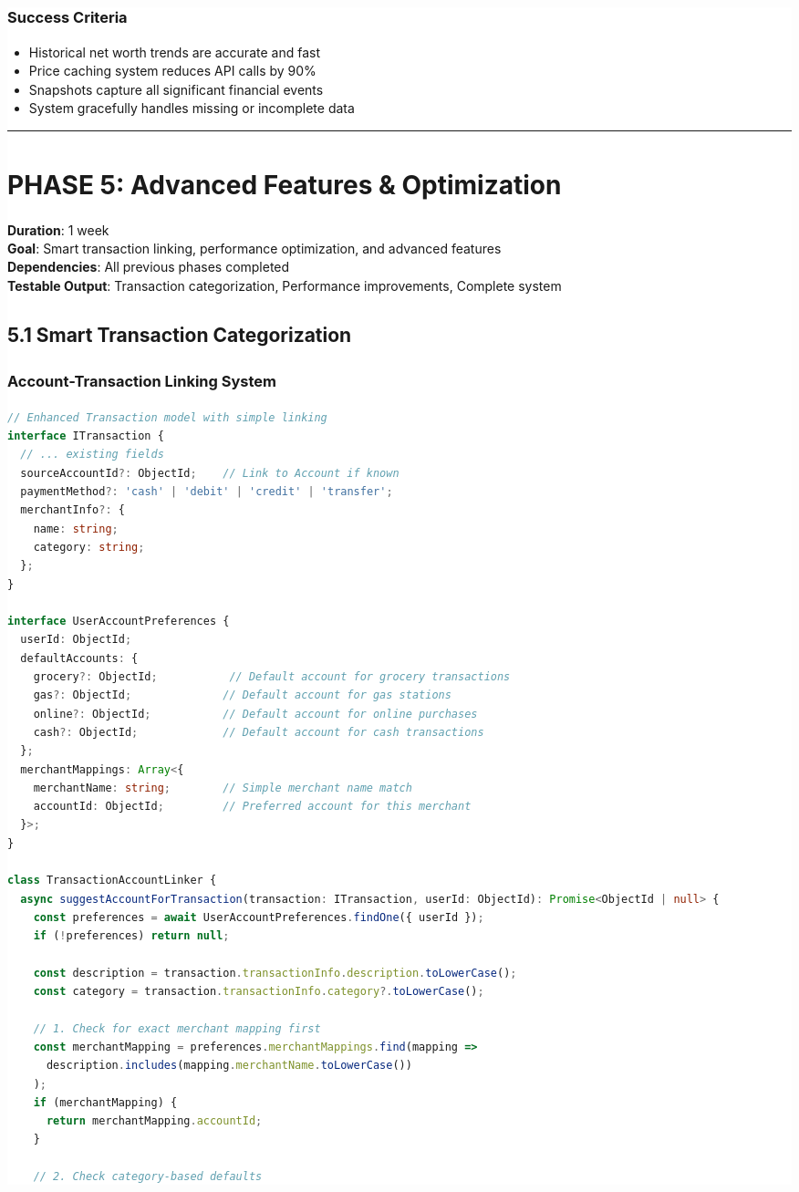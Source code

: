 ### Success Criteria
- Historical net worth trends are accurate and fast
- Price caching system reduces API calls by 90%
- Snapshots capture all significant financial events
- System gracefully handles missing or incomplete data

---

# PHASE 5: Advanced Features & Optimization
**Duration**: 1 week  
**Goal**: Smart transaction linking, performance optimization, and advanced features  
**Dependencies**: All previous phases completed  
**Testable Output**: Transaction categorization, Performance improvements, Complete system

## 5.1 Smart Transaction Categorization

### Account-Transaction Linking System
```typescript
// Enhanced Transaction model with simple linking
interface ITransaction {
  // ... existing fields
  sourceAccountId?: ObjectId;    // Link to Account if known
  paymentMethod?: 'cash' | 'debit' | 'credit' | 'transfer';
  merchantInfo?: {
    name: string;
    category: string;
  };
}

interface UserAccountPreferences {
  userId: ObjectId;
  defaultAccounts: {
    grocery?: ObjectId;           // Default account for grocery transactions
    gas?: ObjectId;              // Default account for gas stations
    online?: ObjectId;           // Default account for online purchases
    cash?: ObjectId;             // Default account for cash transactions
  };
  merchantMappings: Array<{
    merchantName: string;        // Simple merchant name match
    accountId: ObjectId;         // Preferred account for this merchant
  }>;
}

class TransactionAccountLinker {
  async suggestAccountForTransaction(transaction: ITransaction, userId: ObjectId): Promise<ObjectId | null> {
    const preferences = await UserAccountPreferences.findOne({ userId });
    if (!preferences) return null;
    
    const description = transaction.transactionInfo.description.toLowerCase();
    const category = transaction.transactionInfo.category?.toLowerCase();
    
    // 1. Check for exact merchant mapping first
    const merchantMapping = preferences.merchantMappings.find(mapping => 
      description.includes(mapping.merchantName.toLowerCase())
    );
    if (merchantMapping) {
      return merchantMapping.accountId;
    }
    
    // 2. Check category-based defaults
```
